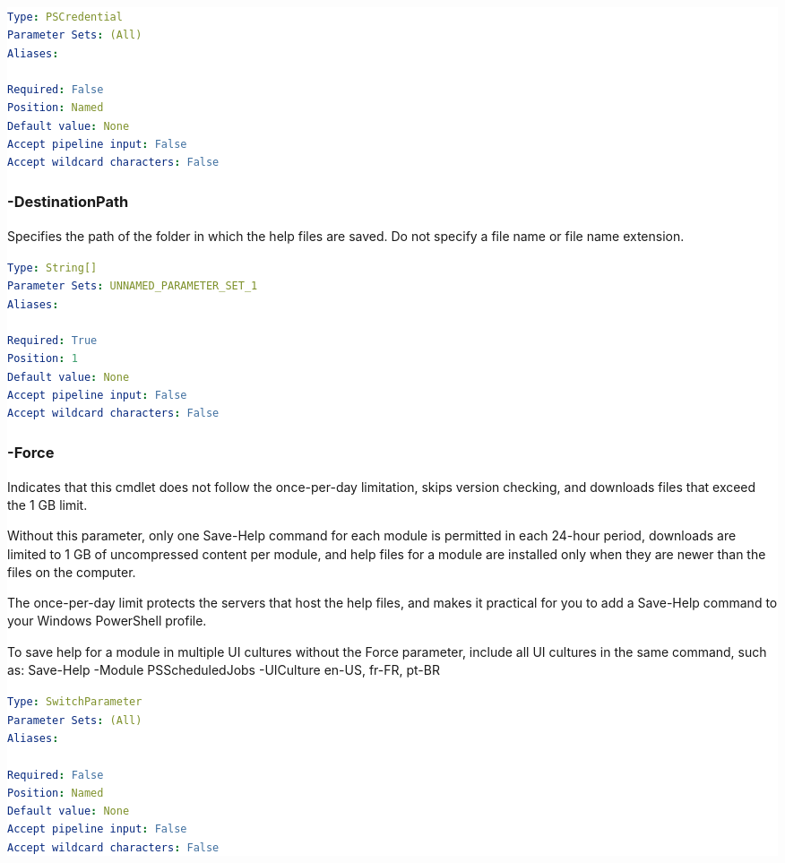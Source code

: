 ```yaml
Type: PSCredential
Parameter Sets: (All)
Aliases: 

Required: False
Position: Named
Default value: None
Accept pipeline input: False
Accept wildcard characters: False
```

### -DestinationPath
Specifies the path of the folder in which the help files are saved.
Do not specify a file name or file name extension.

```yaml
Type: String[]
Parameter Sets: UNNAMED_PARAMETER_SET_1
Aliases: 

Required: True
Position: 1
Default value: None
Accept pipeline input: False
Accept wildcard characters: False
```

### -Force
Indicates that this cmdlet does not follow the once-per-day limitation, skips version checking, and downloads files that exceed the 1 GB limit.

Without this parameter, only one Save-Help command for each module is permitted in each 24-hour period, downloads are limited to 1 GB of uncompressed content per module, and help files for a module are installed only when they are newer than the files on the computer.

The once-per-day limit protects the servers that host the help files, and makes it practical for you to add a Save-Help command to your Windows PowerShell profile.

To save help for a module in multiple UI cultures without the Force parameter, include all UI cultures in the same command, such as: Save-Help -Module PSScheduledJobs -UICulture en-US, fr-FR, pt-BR

```yaml
Type: SwitchParameter
Parameter Sets: (All)
Aliases: 

Required: False
Position: Named
Default value: None
Accept pipeline input: False
Accept wildcard characters: False
```
